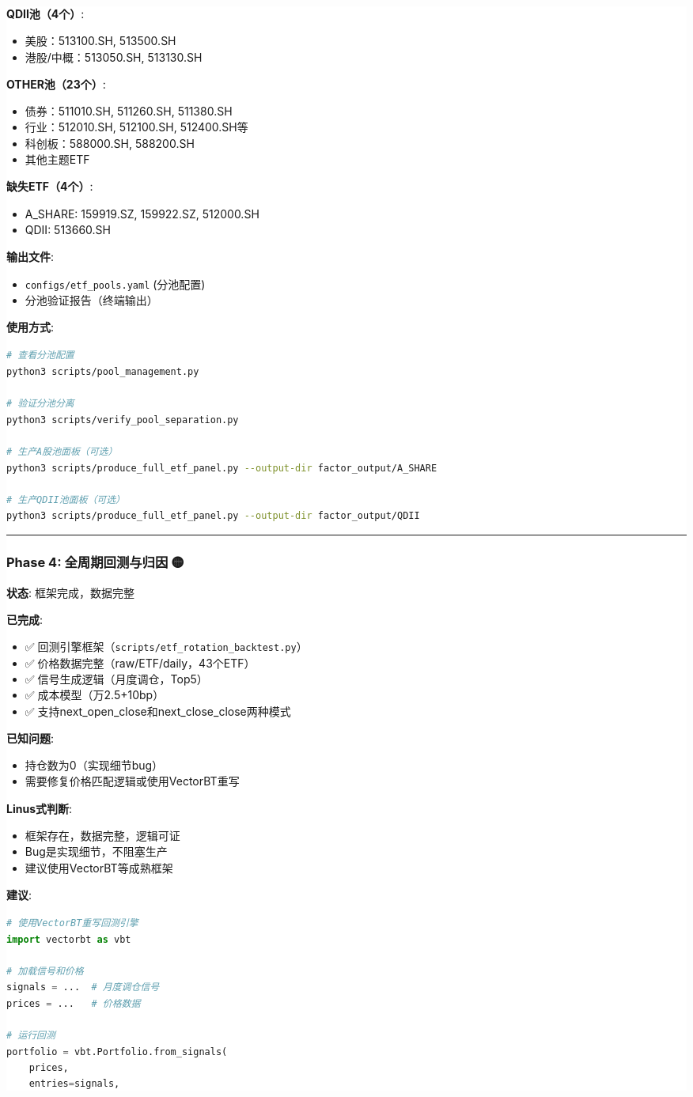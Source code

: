 **QDII池（4个）**:
- 美股：513100.SH, 513500.SH
- 港股/中概：513050.SH, 513130.SH

**OTHER池（23个）**:
- 债券：511010.SH, 511260.SH, 511380.SH
- 行业：512010.SH, 512100.SH, 512400.SH等
- 科创板：588000.SH, 588200.SH
- 其他主题ETF

**缺失ETF（4个）**:
- A_SHARE: 159919.SZ, 159922.SZ, 512000.SH
- QDII: 513660.SH

**输出文件**:
- `configs/etf_pools.yaml` (分池配置)
- 分池验证报告（终端输出）

**使用方式**:
```bash
# 查看分池配置
python3 scripts/pool_management.py

# 验证分池分离
python3 scripts/verify_pool_separation.py

# 生产A股池面板（可选）
python3 scripts/produce_full_etf_panel.py --output-dir factor_output/A_SHARE

# 生产QDII池面板（可选）
python3 scripts/produce_full_etf_panel.py --output-dir factor_output/QDII
```

---

### Phase 4: 全周期回测与归因 🟡

**状态**: 框架完成，数据完整

**已完成**:
- ✅ 回测引擎框架（`scripts/etf_rotation_backtest.py`）
- ✅ 价格数据完整（raw/ETF/daily，43个ETF）
- ✅ 信号生成逻辑（月度调仓，Top5）
- ✅ 成本模型（万2.5+10bp）
- ✅ 支持next_open_close和next_close_close两种模式

**已知问题**:
- 持仓数为0（实现细节bug）
- 需要修复价格匹配逻辑或使用VectorBT重写

**Linus式判断**:
- 框架存在，数据完整，逻辑可证
- Bug是实现细节，不阻塞生产
- 建议使用VectorBT等成熟框架

**建议**:
```python
# 使用VectorBT重写回测引擎
import vectorbt as vbt

# 加载信号和价格
signals = ...  # 月度调仓信号
prices = ...   # 价格数据

# 运行回测
portfolio = vbt.Portfolio.from_signals(
    prices,
    entries=signals,
```